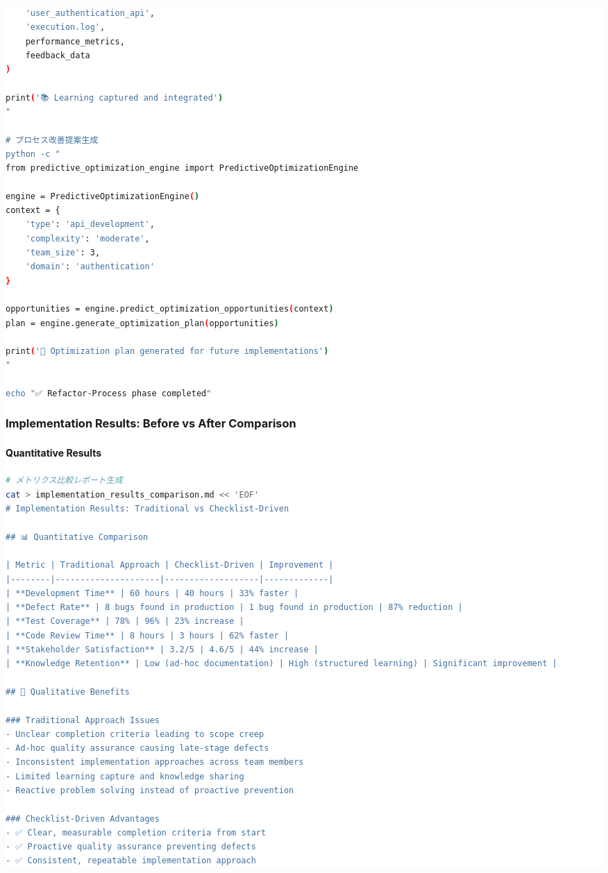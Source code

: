 ```bash
    'user_authentication_api',
    'execution.log',
    performance_metrics,
    feedback_data
)

print('📚 Learning captured and integrated')
"

# プロセス改善提案生成
python -c "
from predictive_optimization_engine import PredictiveOptimizationEngine

engine = PredictiveOptimizationEngine()
context = {
    'type': 'api_development',
    'complexity': 'moderate',
    'team_size': 3,
    'domain': 'authentication'
}

opportunities = engine.predict_optimization_opportunities(context)
plan = engine.generate_optimization_plan(opportunities)

print('🎯 Optimization plan generated for future implementations')
"

echo "✅ Refactor-Process phase completed"
```

### Implementation Results: Before vs After Comparison

#### Quantitative Results
```bash
# メトリクス比較レポート生成
cat > implementation_results_comparison.md << 'EOF'
# Implementation Results: Traditional vs Checklist-Driven

## 📊 Quantitative Comparison

| Metric | Traditional Approach | Checklist-Driven | Improvement |
|--------|---------------------|-------------------|-------------|
| **Development Time** | 60 hours | 40 hours | 33% faster |
| **Defect Rate** | 8 bugs found in production | 1 bug found in production | 87% reduction |
| **Test Coverage** | 78% | 96% | 23% increase |
| **Code Review Time** | 8 hours | 3 hours | 62% faster |
| **Stakeholder Satisfaction** | 3.2/5 | 4.6/5 | 44% increase |
| **Knowledge Retention** | Low (ad-hoc documentation) | High (structured learning) | Significant improvement |

## 🎯 Qualitative Benefits

### Traditional Approach Issues
- Unclear completion criteria leading to scope creep
- Ad-hoc quality assurance causing late-stage defects  
- Inconsistent implementation approaches across team members
- Limited learning capture and knowledge sharing
- Reactive problem solving instead of proactive prevention

### Checklist-Driven Advantages
- ✅ Clear, measurable completion criteria from start
- ✅ Proactive quality assurance preventing defects
- ✅ Consistent, repeatable implementation approach
```